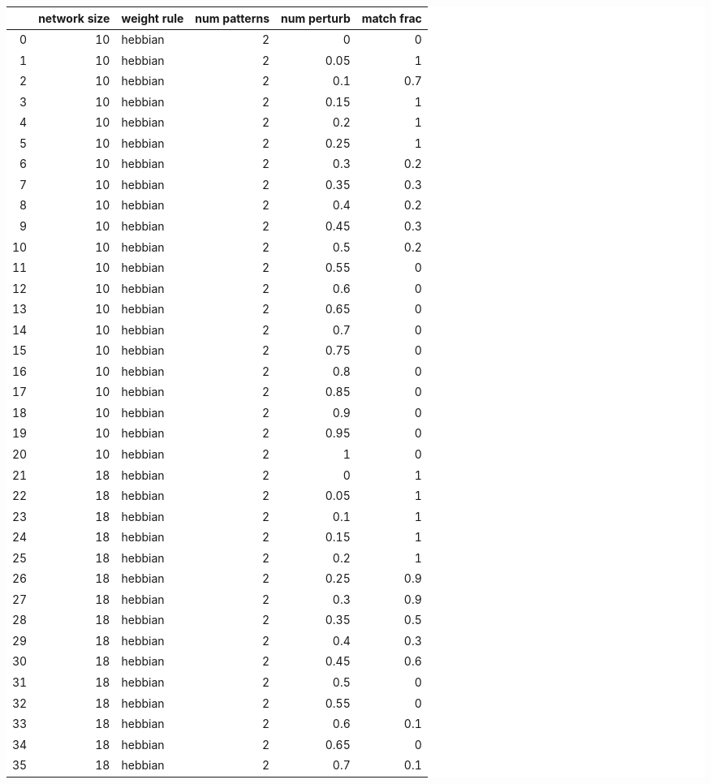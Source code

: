 |     |   network size | weight rule   |   num patterns |   num perturb |   match frac |
|----:|---------------:|:--------------|---------------:|--------------:|-------------:|
|   0 |             10 | hebbian       |              2 |          0    |          0   |
|   1 |             10 | hebbian       |              2 |          0.05 |          1   |
|   2 |             10 | hebbian       |              2 |          0.1  |          0.7 |
|   3 |             10 | hebbian       |              2 |          0.15 |          1   |
|   4 |             10 | hebbian       |              2 |          0.2  |          1   |
|   5 |             10 | hebbian       |              2 |          0.25 |          1   |
|   6 |             10 | hebbian       |              2 |          0.3  |          0.2 |
|   7 |             10 | hebbian       |              2 |          0.35 |          0.3 |
|   8 |             10 | hebbian       |              2 |          0.4  |          0.2 |
|   9 |             10 | hebbian       |              2 |          0.45 |          0.3 |
|  10 |             10 | hebbian       |              2 |          0.5  |          0.2 |
|  11 |             10 | hebbian       |              2 |          0.55 |          0   |
|  12 |             10 | hebbian       |              2 |          0.6  |          0   |
|  13 |             10 | hebbian       |              2 |          0.65 |          0   |
|  14 |             10 | hebbian       |              2 |          0.7  |          0   |
|  15 |             10 | hebbian       |              2 |          0.75 |          0   |
|  16 |             10 | hebbian       |              2 |          0.8  |          0   |
|  17 |             10 | hebbian       |              2 |          0.85 |          0   |
|  18 |             10 | hebbian       |              2 |          0.9  |          0   |
|  19 |             10 | hebbian       |              2 |          0.95 |          0   |
|  20 |             10 | hebbian       |              2 |          1    |          0   |
|  21 |             18 | hebbian       |              2 |          0    |          1   |
|  22 |             18 | hebbian       |              2 |          0.05 |          1   |
|  23 |             18 | hebbian       |              2 |          0.1  |          1   |
|  24 |             18 | hebbian       |              2 |          0.15 |          1   |
|  25 |             18 | hebbian       |              2 |          0.2  |          1   |
|  26 |             18 | hebbian       |              2 |          0.25 |          0.9 |
|  27 |             18 | hebbian       |              2 |          0.3  |          0.9 |
|  28 |             18 | hebbian       |              2 |          0.35 |          0.5 |
|  29 |             18 | hebbian       |              2 |          0.4  |          0.3 |
|  30 |             18 | hebbian       |              2 |          0.45 |          0.6 |
|  31 |             18 | hebbian       |              2 |          0.5  |          0   |
|  32 |             18 | hebbian       |              2 |          0.55 |          0   |
|  33 |             18 | hebbian       |              2 |          0.6  |          0.1 |
|  34 |             18 | hebbian       |              2 |          0.65 |          0   |
|  35 |             18 | hebbian       |              2 |          0.7  |          0.1 |